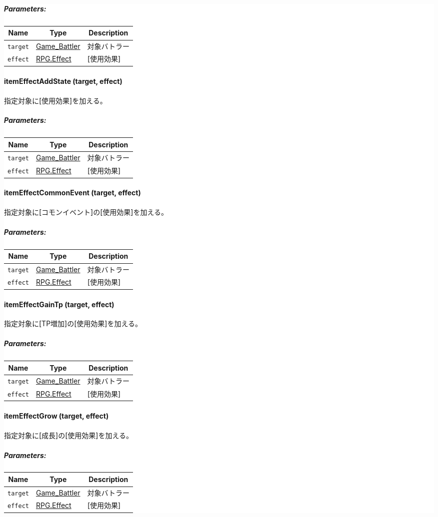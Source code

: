 ##### Parameters:

| Name | Type | Description |
| --- | --- | --- |
| `target` | [Game_Battler](Game_Battler.md) | 対象バトラー |
| `effect` | [RPG.Effect](RPG.Effect.md) | [使用効果] ||


#### itemEffectAddState (target, effect)
指定対象に[使用効果]を加える。

##### Parameters:

| Name | Type | Description |
| --- | --- | --- |
| `target` | [Game_Battler](Game_Battler.md) | 対象バトラー |
| `effect` | [RPG.Effect](RPG.Effect.md) | [使用効果] |


#### itemEffectCommonEvent (target, effect)
指定対象に[コモンイベント]の[使用効果]を加える。

##### Parameters:

| Name | Type | Description |
| --- | --- | --- |
| `target` | [Game_Battler](Game_Battler.md) | 対象バトラー |
| `effect` | [RPG.Effect](RPG.Effect.md) | [使用効果] |


#### itemEffectGainTp (target, effect)
指定対象に[TP増加]の[使用効果]を加える。

##### Parameters:

| Name | Type | Description |
| --- | --- | --- |
| `target` | [Game_Battler](Game_Battler.md) | 対象バトラー |
| `effect` | [RPG.Effect](RPG.Effect.md) | [使用効果] |


#### itemEffectGrow (target, effect)
指定対象に[成長]の[使用効果]を加える。

##### Parameters:

| Name | Type | Description |
| --- | --- | --- |
| `target` | [Game_Battler](Game_Battler.md) | 対象バトラー |
| `effect` | [RPG.Effect](RPG.Effect.md) | [使用効果] |

